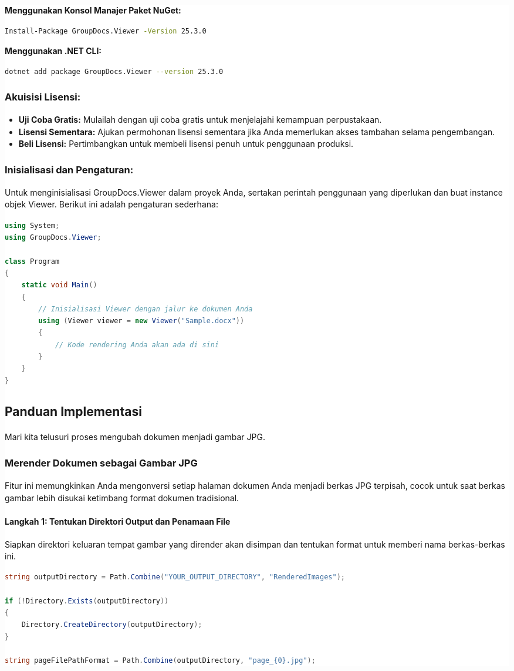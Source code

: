 **Menggunakan Konsol Manajer Paket NuGet:**
```bash
Install-Package GroupDocs.Viewer -Version 25.3.0
```

**Menggunakan .NET CLI:**
```bash
dotnet add package GroupDocs.Viewer --version 25.3.0
```

### Akuisisi Lisensi:
- **Uji Coba Gratis:** Mulailah dengan uji coba gratis untuk menjelajahi kemampuan perpustakaan.
- **Lisensi Sementara:** Ajukan permohonan lisensi sementara jika Anda memerlukan akses tambahan selama pengembangan.
- **Beli Lisensi:** Pertimbangkan untuk membeli lisensi penuh untuk penggunaan produksi.

### Inisialisasi dan Pengaturan:
Untuk menginisialisasi GroupDocs.Viewer dalam proyek Anda, sertakan perintah penggunaan yang diperlukan dan buat instance objek Viewer. Berikut ini adalah pengaturan sederhana:

```csharp
using System;
using GroupDocs.Viewer;

class Program
{
    static void Main()
    {
        // Inisialisasi Viewer dengan jalur ke dokumen Anda
        using (Viewer viewer = new Viewer("Sample.docx"))
        {
            // Kode rendering Anda akan ada di sini
        }
    }
}
```

## Panduan Implementasi

Mari kita telusuri proses mengubah dokumen menjadi gambar JPG.

### Merender Dokumen sebagai Gambar JPG

Fitur ini memungkinkan Anda mengonversi setiap halaman dokumen Anda menjadi berkas JPG terpisah, cocok untuk saat berkas gambar lebih disukai ketimbang format dokumen tradisional.

#### Langkah 1: Tentukan Direktori Output dan Penamaan File
Siapkan direktori keluaran tempat gambar yang dirender akan disimpan dan tentukan format untuk memberi nama berkas-berkas ini.

```csharp
string outputDirectory = Path.Combine("YOUR_OUTPUT_DIRECTORY", "RenderedImages");

if (!Directory.Exists(outputDirectory))
{
    Directory.CreateDirectory(outputDirectory);
}

string pageFilePathFormat = Path.Combine(outputDirectory, "page_{0}.jpg");
```

